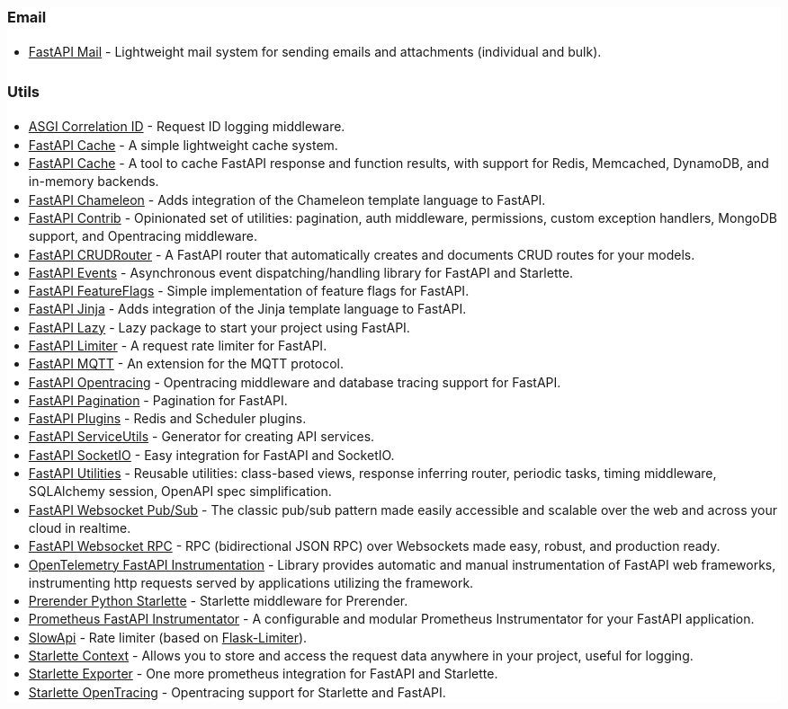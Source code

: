 ### Email

*   [FastAPI Mail](https://github.com/sabuhish/fastapi-mail) - Lightweight mail system for sending emails and attachments (individual and bulk).

### Utils

*   [ASGI Correlation ID](https://github.com/snok/asgi-correlation-id) - Request ID logging middleware.
*   [FastAPI Cache](https://github.com/comeuplater/fastapi_cache) - A simple lightweight cache system.
*   [FastAPI Cache](https://github.com/long2ice/fastapi-cache) - A tool to cache FastAPI response and function results, with support for Redis, Memcached, DynamoDB, and in-memory backends.
*   [FastAPI Chameleon](https://github.com/mikeckennedy/fastapi-chameleon) - Adds integration of the Chameleon template language to FastAPI.
*   [FastAPI Contrib](https://github.com/identixone/fastapi_contrib) - Opinionated set of utilities: pagination, auth middleware, permissions, custom exception handlers, MongoDB support, and Opentracing middleware.
*   [FastAPI CRUDRouter](https://github.com/awtkns/fastapi-crudrouter) - A FastAPI router that automatically creates and documents CRUD routes for your models.
*   [FastAPI Events](https://github.com/melvinkcx/fastapi-events) - Asynchronous event dispatching/handling library for FastAPI and Starlette.
*   [FastAPI FeatureFlags](https://github.com/Pytlicek/fastapi-featureflags) - Simple implementation of feature flags for FastAPI.
*   [FastAPI Jinja](https://github.com/AGeekInside/fastapi-jinja) - Adds integration of the Jinja template language to FastAPI.
*   [FastAPI Lazy](https://github.com/yezz123/fastapi-lazy) - Lazy package to start your project using FastAPI.
*   [FastAPI Limiter](https://github.com/long2ice/fastapi-limiter) - A request rate limiter for FastAPI.
*   [FastAPI MQTT](https://github.com/sabuhish/fastapi-mqtt) - An extension for the MQTT protocol.
*   [FastAPI Opentracing](https://github.com/wesdu/fastapi-opentracing) - Opentracing middleware and database tracing support for FastAPI.
*   [FastAPI Pagination](https://github.com/uriyyo/fastapi-pagination) - Pagination for FastAPI.
*   [FastAPI Plugins](https://github.com/madkote/fastapi-plugins) - Redis and Scheduler plugins.
*   [FastAPI ServiceUtils](https://github.com/skallfass/fastapi_serviceutils) - Generator for creating API services.
*   [FastAPI SocketIO](https://github.com/pyropy/fastapi-socketio) - Easy integration for FastAPI and SocketIO.
*   [FastAPI Utilities](https://github.com/dmontagu/fastapi-utils) - Reusable utilities: class-based views, response inferring router, periodic tasks, timing middleware, SQLAlchemy session, OpenAPI spec simplification.
*   [FastAPI Websocket Pub/Sub](https://github.com/authorizon/fastapi_websocket_pubsub) - The classic pub/sub pattern made easily accessible and scalable over the web and across your cloud in realtime.
*   [FastAPI Websocket RPC](https://github.com/authorizon/fastapi_websocket_rpc) - RPC (bidirectional JSON RPC) over Websockets made easy, robust, and production ready.
*   [OpenTelemetry FastAPI Instrumentation](https://github.com/open-telemetry/opentelemetry-python-contrib/tree/main/instrumentation/opentelemetry-instrumentation-fastapi) - Library provides automatic and manual instrumentation of FastAPI web frameworks, instrumenting http requests served by applications utilizing the framework.
*   [Prerender Python Starlette](https://github.com/BeeMyDesk/prerender-python-starlette) - Starlette middleware for Prerender.
*   [Prometheus FastAPI Instrumentator](https://github.com/trallnag/prometheus-fastapi-instrumentator) - A configurable and modular Prometheus Instrumentator for your FastAPI application.
*   [SlowApi](https://github.com/laurents/slowapi) - Rate limiter (based on [Flask-Limiter](https://flask-limiter.readthedocs.io)).
*   [Starlette Context](https://github.com/tomwojcik/starlette-context) - Allows you to store and access the request data anywhere in your project, useful for logging.
*   [Starlette Exporter](https://github.com/stephenhillier/starlette_exporter) - One more prometheus integration for FastAPI and Starlette.
*   [Starlette OpenTracing](https://github.com/acidjunk/starlette-opentracing) - Opentracing support for Starlette and FastAPI.